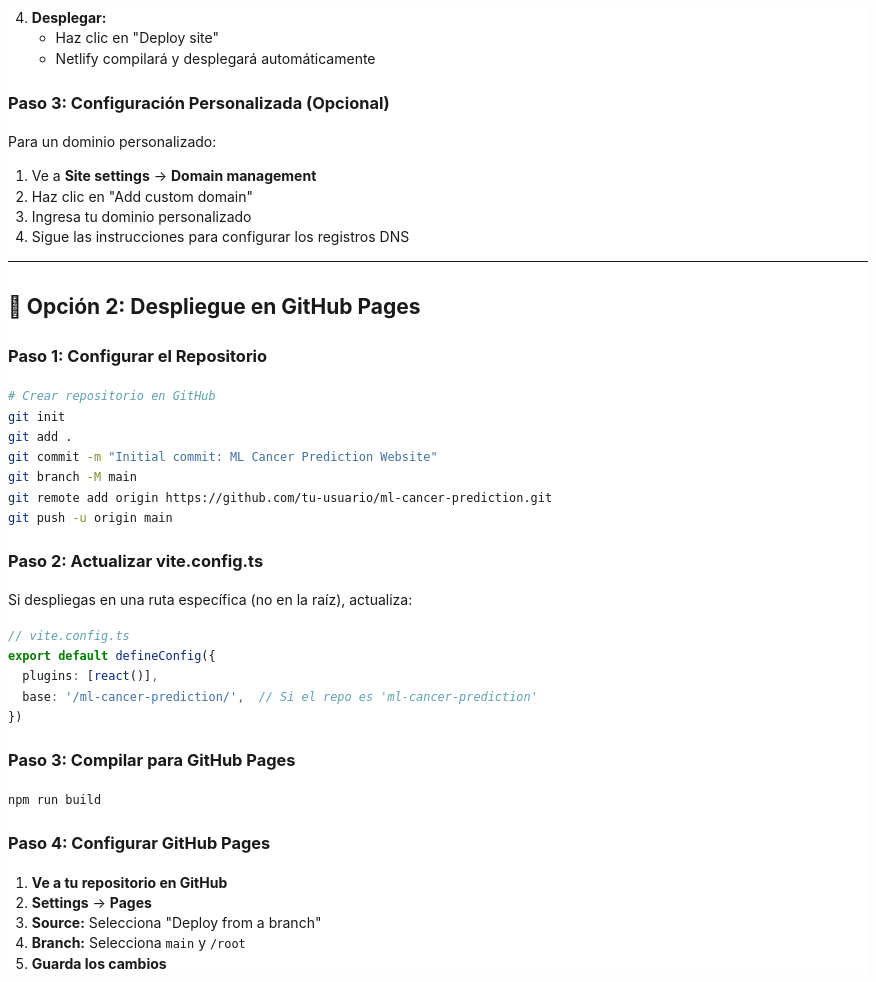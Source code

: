 4. **Desplegar:**
   - Haz clic en "Deploy site"
   - Netlify compilará y desplegará automáticamente

### Paso 3: Configuración Personalizada (Opcional)

Para un dominio personalizado:

1. Ve a **Site settings** → **Domain management**
2. Haz clic en "Add custom domain"
3. Ingresa tu dominio personalizado
4. Sigue las instrucciones para configurar los registros DNS

---

## 🐙 Opción 2: Despliegue en GitHub Pages

### Paso 1: Configurar el Repositorio

```bash
# Crear repositorio en GitHub
git init
git add .
git commit -m "Initial commit: ML Cancer Prediction Website"
git branch -M main
git remote add origin https://github.com/tu-usuario/ml-cancer-prediction.git
git push -u origin main
```

### Paso 2: Actualizar vite.config.ts

Si despliegas en una ruta específica (no en la raíz), actualiza:

```typescript
// vite.config.ts
export default defineConfig({
  plugins: [react()],
  base: '/ml-cancer-prediction/',  // Si el repo es 'ml-cancer-prediction'
})
```

### Paso 3: Compilar para GitHub Pages

```bash
npm run build
```

### Paso 4: Configurar GitHub Pages

1. **Ve a tu repositorio en GitHub**
2. **Settings** → **Pages**
3. **Source:** Selecciona "Deploy from a branch"
4. **Branch:** Selecciona `main` y `/root`
5. **Guarda los cambios**

